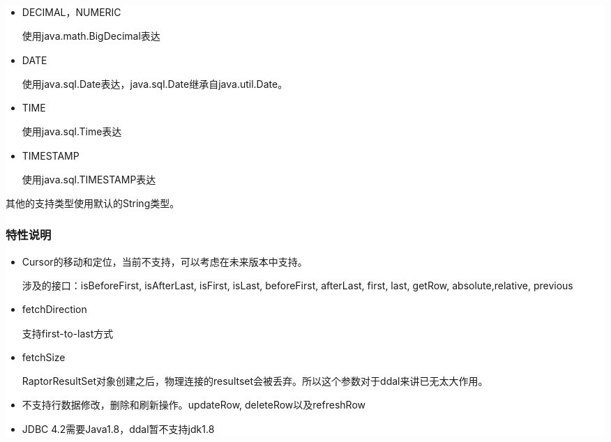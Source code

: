- DECIMAL，NUMERIC

  使用java.math.BigDecimal表达

- DATE

  使用java.sql.Date表达，java.sql.Date继承自java.util.Date。


- TIME

  使用java.sql.Time表达

- TIMESTAMP

  使用java.sql.TIMESTAMP表达

其他的支持类型使用默认的String类型。



### 特性说明

- Cursor的移动和定位，当前不支持，可以考虑在未来版本中支持。

  涉及的接口：isBeforeFirst, isAfterLast, isFirst, isLast, beforeFirst, afterLast, first, last, getRow, absolute,relative, previous

- fetchDirection

  支持first-to-last方式

- fetchSize

  RaptorResultSet对象创建之后，物理连接的resultset会被丢弃。所以这个参数对于ddal来讲已无太大作用。

- 不支持行数据修改，删除和刷新操作。updateRow, deleteRow以及refreshRow

- JDBC 4.2需要Java1.8，ddal暂不支持jdk1.8